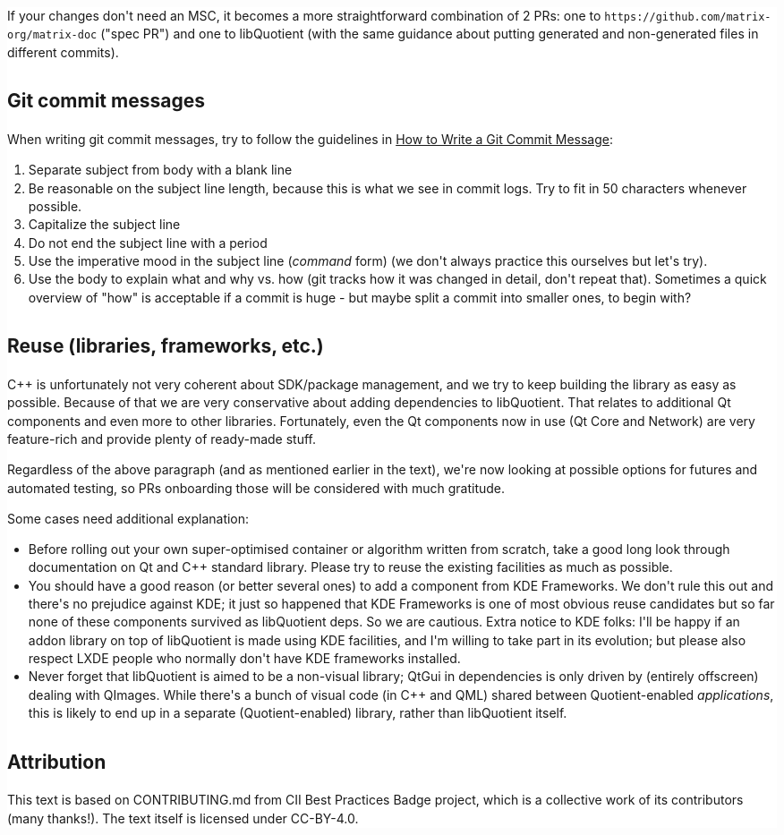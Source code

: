 If your changes don't need an MSC, it becomes a more straightforward combination
of 2 PRs: one to `https://github.com/matrix-org/matrix-doc` ("spec PR") and one
to libQuotient (with the same guidance about putting generated and non-generated
files in different commits).

## Git commit messages

When writing git commit messages, try to follow the guidelines in
[How to Write a Git Commit Message](https://chris.beams.io/posts/git-commit/):

1.  Separate subject from body with a blank line
2.  Be reasonable on the subject line length, because this is what we see in commit logs. Try to fit in 50 characters whenever possible.
3.  Capitalize the subject line
4.  Do not end the subject line with a period
5.  Use the imperative mood in the subject line (*command* form)
  (we don't always practice this ourselves but let's try).
6.  Use the body to explain what and why vs. how
    (git tracks how it was changed in detail, don't repeat that). Sometimes a quick overview of "how" is acceptable if a commit is huge - but maybe split a commit into smaller ones, to begin with?

## Reuse (libraries, frameworks, etc.)

C++ is unfortunately not very coherent about SDK/package management, and we try to keep building the library as easy as possible. Because of that we are very conservative about adding dependencies to libQuotient. That relates to additional Qt components and even more to other libraries. Fortunately, even the Qt components now in use (Qt Core and Network) are very feature-rich and provide plenty of ready-made stuff.

Regardless of the above paragraph (and as mentioned earlier in the text), we're now looking at possible options for futures and automated testing, so PRs onboarding those will be considered with much gratitude.

Some cases need additional explanation:
* Before rolling out your own super-optimised container or algorithm written
  from scratch, take a good long look through documentation on Qt and
  C++ standard library. Please try to reuse the existing facilities
  as much as possible.
* You should have a good reason (or better several ones) to add a component
  from KDE Frameworks. We don't rule this out and there's no prejudice against
  KDE; it just so happened that KDE Frameworks is one of most obvious
  reuse candidates but so far none of these components survived
  as libQuotient deps. So we are cautious. Extra notice to KDE folks:
  I'll be happy if an addon library on top of libQuotient is made using
  KDE facilities, and I'm willing to take part in its evolution; but please
  also respect LXDE people who normally don't have KDE frameworks installed.
* Never forget that libQuotient is aimed to be a non-visual library;
  QtGui in dependencies is only driven by (entirely offscreen) dealing with
  QImages. While there's a bunch of visual code (in C++ and QML) shared
  between Quotient-enabled _applications_, this is likely to end up
  in a separate (Quotient-enabled) library, rather than libQuotient itself.

## Attribution

This text is based on CONTRIBUTING.md from CII Best Practices Badge project, which is a collective work of its contributors (many thanks!). The text itself is licensed under CC-BY-4.0.
